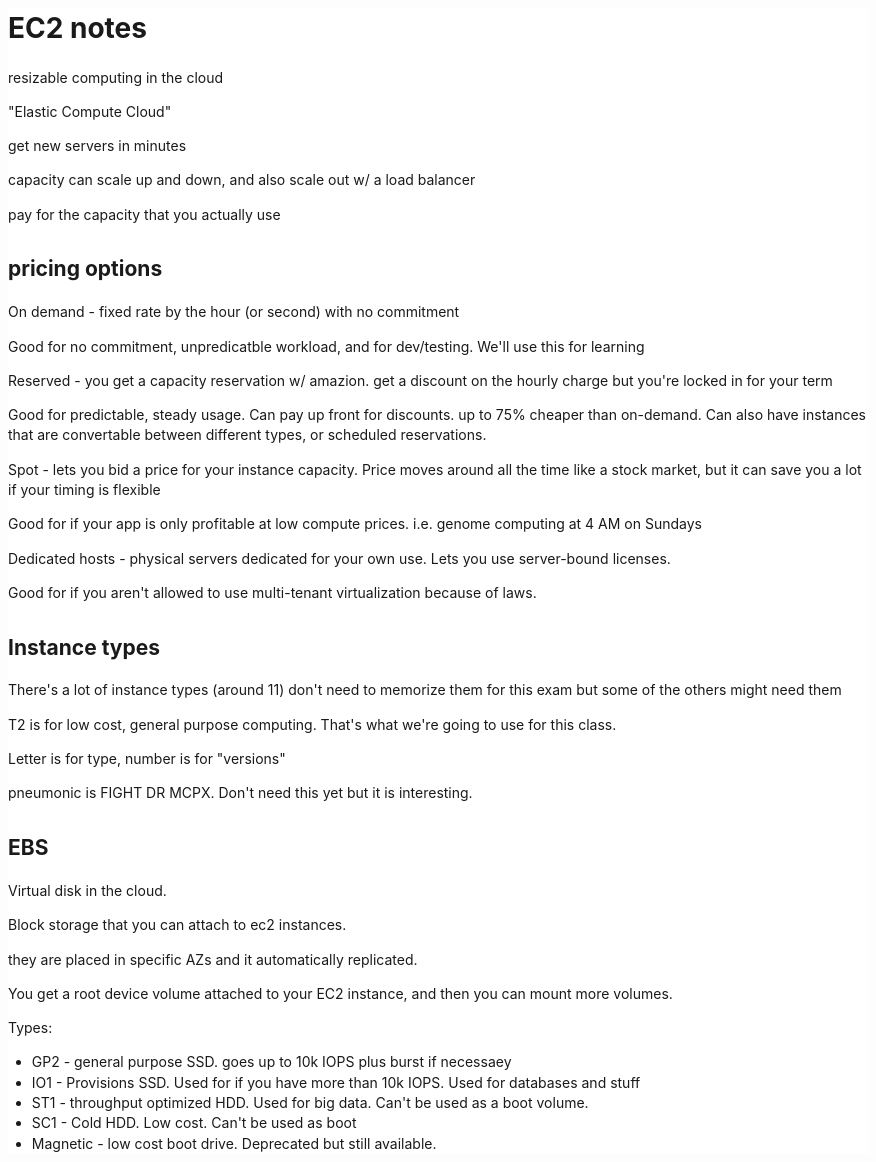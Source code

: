# EC2 notes

resizable computing in the cloud

"Elastic Compute Cloud"

get new servers in minutes

capacity can scale up and down, and also scale out w/ a load balancer

pay for the capacity that you actually use

## pricing options

On demand - fixed rate by the hour (or second) with no commitment

Good for no commitment, unpredicatble workload, and for dev/testing. We'll use this for learning

Reserved - you get a capacity reservation w/ amazion. get a discount on the hourly charge but you're locked in for your term

Good for predictable, steady usage. Can pay up front for discounts. up to 75% cheaper than on-demand. Can also have instances that are convertable between different types, or scheduled reservations.

Spot - lets you bid a price for your instance capacity. Price moves around all the time like a stock market, but it can save you a lot if your timing is flexible

Good for if your app is only profitable at low compute prices. i.e. genome computing at 4 AM on Sundays

Dedicated hosts - physical servers dedicated for your own use. Lets you use server-bound licenses.

Good for if you aren't allowed to use multi-tenant virtualization because of laws.

## Instance types

There's a lot of instance types (around 11) don't need to memorize them for this exam but some of the others might need them

T2 is for low cost, general purpose computing. That's what we're going to use for this class.

Letter is for type, number is for "versions"

pneumonic is FIGHT DR MCPX. Don't need this yet but it is interesting.

## EBS

Virtual disk in the cloud.

Block storage that you can attach to ec2 instances.

they are placed in specific AZs and it automatically replicated.

You get a root device volume attached to your EC2 instance, and then you can mount more volumes.

Types:

* GP2 - general purpose SSD. goes up to 10k IOPS plus burst if necessaey
* IO1 - Provisions SSD. Used for if you have more than 10k IOPS. Used for databases and stuff
* ST1 - throughput optimized HDD. Used for big data. Can't be used as a boot volume.
* SC1 - Cold HDD. Low cost. Can't be used as boot
* Magnetic - low cost boot drive. Deprecated but still available.
